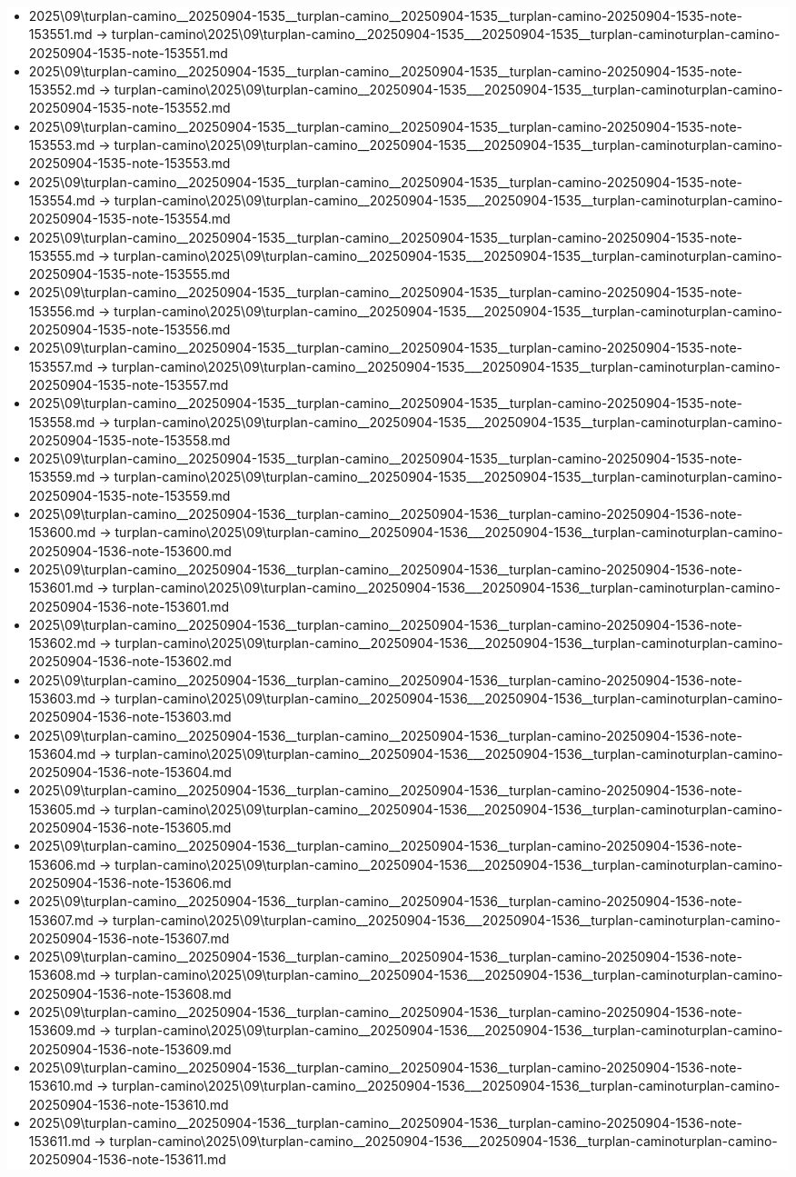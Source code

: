 - 2025\09\turplan-camino__20250904-1535__turplan-camino__20250904-1535__turplan-camino-20250904-1535-note-153551.md  ->  turplan-camino\2025\09\turplan-camino__20250904-1535___20250904-1535__turplan-caminoturplan-camino-20250904-1535-note-153551.md
- 2025\09\turplan-camino__20250904-1535__turplan-camino__20250904-1535__turplan-camino-20250904-1535-note-153552.md  ->  turplan-camino\2025\09\turplan-camino__20250904-1535___20250904-1535__turplan-caminoturplan-camino-20250904-1535-note-153552.md
- 2025\09\turplan-camino__20250904-1535__turplan-camino__20250904-1535__turplan-camino-20250904-1535-note-153553.md  ->  turplan-camino\2025\09\turplan-camino__20250904-1535___20250904-1535__turplan-caminoturplan-camino-20250904-1535-note-153553.md
- 2025\09\turplan-camino__20250904-1535__turplan-camino__20250904-1535__turplan-camino-20250904-1535-note-153554.md  ->  turplan-camino\2025\09\turplan-camino__20250904-1535___20250904-1535__turplan-caminoturplan-camino-20250904-1535-note-153554.md
- 2025\09\turplan-camino__20250904-1535__turplan-camino__20250904-1535__turplan-camino-20250904-1535-note-153555.md  ->  turplan-camino\2025\09\turplan-camino__20250904-1535___20250904-1535__turplan-caminoturplan-camino-20250904-1535-note-153555.md
- 2025\09\turplan-camino__20250904-1535__turplan-camino__20250904-1535__turplan-camino-20250904-1535-note-153556.md  ->  turplan-camino\2025\09\turplan-camino__20250904-1535___20250904-1535__turplan-caminoturplan-camino-20250904-1535-note-153556.md
- 2025\09\turplan-camino__20250904-1535__turplan-camino__20250904-1535__turplan-camino-20250904-1535-note-153557.md  ->  turplan-camino\2025\09\turplan-camino__20250904-1535___20250904-1535__turplan-caminoturplan-camino-20250904-1535-note-153557.md
- 2025\09\turplan-camino__20250904-1535__turplan-camino__20250904-1535__turplan-camino-20250904-1535-note-153558.md  ->  turplan-camino\2025\09\turplan-camino__20250904-1535___20250904-1535__turplan-caminoturplan-camino-20250904-1535-note-153558.md
- 2025\09\turplan-camino__20250904-1535__turplan-camino__20250904-1535__turplan-camino-20250904-1535-note-153559.md  ->  turplan-camino\2025\09\turplan-camino__20250904-1535___20250904-1535__turplan-caminoturplan-camino-20250904-1535-note-153559.md
- 2025\09\turplan-camino__20250904-1536__turplan-camino__20250904-1536__turplan-camino-20250904-1536-note-153600.md  ->  turplan-camino\2025\09\turplan-camino__20250904-1536___20250904-1536__turplan-caminoturplan-camino-20250904-1536-note-153600.md
- 2025\09\turplan-camino__20250904-1536__turplan-camino__20250904-1536__turplan-camino-20250904-1536-note-153601.md  ->  turplan-camino\2025\09\turplan-camino__20250904-1536___20250904-1536__turplan-caminoturplan-camino-20250904-1536-note-153601.md
- 2025\09\turplan-camino__20250904-1536__turplan-camino__20250904-1536__turplan-camino-20250904-1536-note-153602.md  ->  turplan-camino\2025\09\turplan-camino__20250904-1536___20250904-1536__turplan-caminoturplan-camino-20250904-1536-note-153602.md
- 2025\09\turplan-camino__20250904-1536__turplan-camino__20250904-1536__turplan-camino-20250904-1536-note-153603.md  ->  turplan-camino\2025\09\turplan-camino__20250904-1536___20250904-1536__turplan-caminoturplan-camino-20250904-1536-note-153603.md
- 2025\09\turplan-camino__20250904-1536__turplan-camino__20250904-1536__turplan-camino-20250904-1536-note-153604.md  ->  turplan-camino\2025\09\turplan-camino__20250904-1536___20250904-1536__turplan-caminoturplan-camino-20250904-1536-note-153604.md
- 2025\09\turplan-camino__20250904-1536__turplan-camino__20250904-1536__turplan-camino-20250904-1536-note-153605.md  ->  turplan-camino\2025\09\turplan-camino__20250904-1536___20250904-1536__turplan-caminoturplan-camino-20250904-1536-note-153605.md
- 2025\09\turplan-camino__20250904-1536__turplan-camino__20250904-1536__turplan-camino-20250904-1536-note-153606.md  ->  turplan-camino\2025\09\turplan-camino__20250904-1536___20250904-1536__turplan-caminoturplan-camino-20250904-1536-note-153606.md
- 2025\09\turplan-camino__20250904-1536__turplan-camino__20250904-1536__turplan-camino-20250904-1536-note-153607.md  ->  turplan-camino\2025\09\turplan-camino__20250904-1536___20250904-1536__turplan-caminoturplan-camino-20250904-1536-note-153607.md
- 2025\09\turplan-camino__20250904-1536__turplan-camino__20250904-1536__turplan-camino-20250904-1536-note-153608.md  ->  turplan-camino\2025\09\turplan-camino__20250904-1536___20250904-1536__turplan-caminoturplan-camino-20250904-1536-note-153608.md
- 2025\09\turplan-camino__20250904-1536__turplan-camino__20250904-1536__turplan-camino-20250904-1536-note-153609.md  ->  turplan-camino\2025\09\turplan-camino__20250904-1536___20250904-1536__turplan-caminoturplan-camino-20250904-1536-note-153609.md
- 2025\09\turplan-camino__20250904-1536__turplan-camino__20250904-1536__turplan-camino-20250904-1536-note-153610.md  ->  turplan-camino\2025\09\turplan-camino__20250904-1536___20250904-1536__turplan-caminoturplan-camino-20250904-1536-note-153610.md
- 2025\09\turplan-camino__20250904-1536__turplan-camino__20250904-1536__turplan-camino-20250904-1536-note-153611.md  ->  turplan-camino\2025\09\turplan-camino__20250904-1536___20250904-1536__turplan-caminoturplan-camino-20250904-1536-note-153611.md